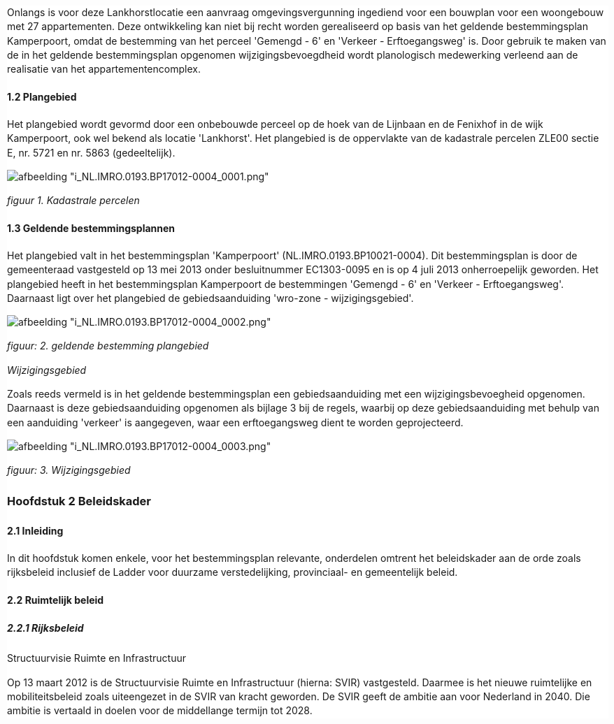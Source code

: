 Onlangs is voor deze Lankhorstlocatie een aanvraag omgevingsvergunning ingediend voor een bouwplan voor een woongebouw met 27 appartementen. Deze ontwikkeling kan niet bij recht worden gerealiseerd op basis van het geldende bestemmingsplan Kamperpoort, omdat de bestemming van het perceel 'Gemengd \- 6' en 'Verkeer \- Erftoegangsweg' is. Door gebruik te maken van de in het geldende bestemmingsplan opgenomen wijzigingsbevoegdheid wordt planologisch medewerking verleend aan de realisatie van het appartementencomplex.

#### 1\.2 Plangebied

Het plangebied wordt gevormd door een onbebouwde perceel op de hoek van de Lijnbaan en de Fenixhof in de wijk Kamperpoort, ook wel bekend als locatie 'Lankhorst'. Het plangebied is de oppervlakte van de kadastrale percelen ZLE00 sectie E, nr. 5721 en nr. 5863 (gedeeltelijk).

![afbeelding "i_NL.IMRO.0193.BP17012-0004_0001.png"](i_NL.IMRO.0193.BP17012-0004_0001.png)

*figuur 1\. Kadastrale percelen*

#### 1\.3 Geldende bestemmingsplannen

Het plangebied valt in het bestemmingsplan 'Kamperpoort' (NL.IMRO.0193\.BP10021\-0004). Dit bestemmingsplan is door de gemeenteraad vastgesteld op 13 mei 2013 onder besluitnummer EC1303\-0095 en is op 4 juli 2013 onherroepelijk geworden. Het plangebied heeft in het bestemmingsplan Kamperpoort de bestemmingen 'Gemengd \- 6' en 'Verkeer \- Erftoegangsweg'. Daarnaast ligt over het plangebied de gebiedsaanduiding 'wro\-zone \- wijzigingsgebied'.

![afbeelding "i_NL.IMRO.0193.BP17012-0004_0002.png"](i_NL.IMRO.0193.BP17012-0004_0002.png)

*figuur: 2\. geldende bestemming plangebied*

*Wijzigingsgebied*

Zoals reeds vermeld is in het geldende bestemmingsplan een gebiedsaanduiding met een wijzigingsbevoegheid opgenomen. Daarnaast is deze gebiedsaanduiding opgenomen als bijlage 3 bij de regels, waarbij op deze gebiedsaanduiding met behulp van een aanduiding 'verkeer' is aangegeven, waar een erftoegangsweg dient te worden geprojecteerd.

![afbeelding "i_NL.IMRO.0193.BP17012-0004_0003.png"](i_NL.IMRO.0193.BP17012-0004_0003.png)

*figuur: 3\. Wijzigingsgebied*

### Hoofdstuk 2 Beleidskader

#### 2\.1 Inleiding

In dit hoofdstuk komen enkele, voor het bestemmingsplan relevante, onderdelen omtrent het beleidskader aan de orde zoals rijksbeleid inclusief de Ladder voor duurzame verstedelijking, provinciaal\- en gemeentelijk beleid.

#### 2\.2 Ruimtelijk beleid

##### 2\.2\.1 Rijksbeleid

Structuurvisie Ruimte en Infrastructuur

Op 13 maart 2012 is de Structuurvisie Ruimte en Infrastructuur (hierna: SVIR) vastgesteld. Daarmee is het nieuwe ruimtelijke en mobiliteitsbeleid zoals uiteengezet in de SVIR van kracht geworden. De SVIR geeft de ambitie aan voor Nederland in 2040\. Die ambitie is vertaald in doelen voor de middellange termijn tot 2028\.
